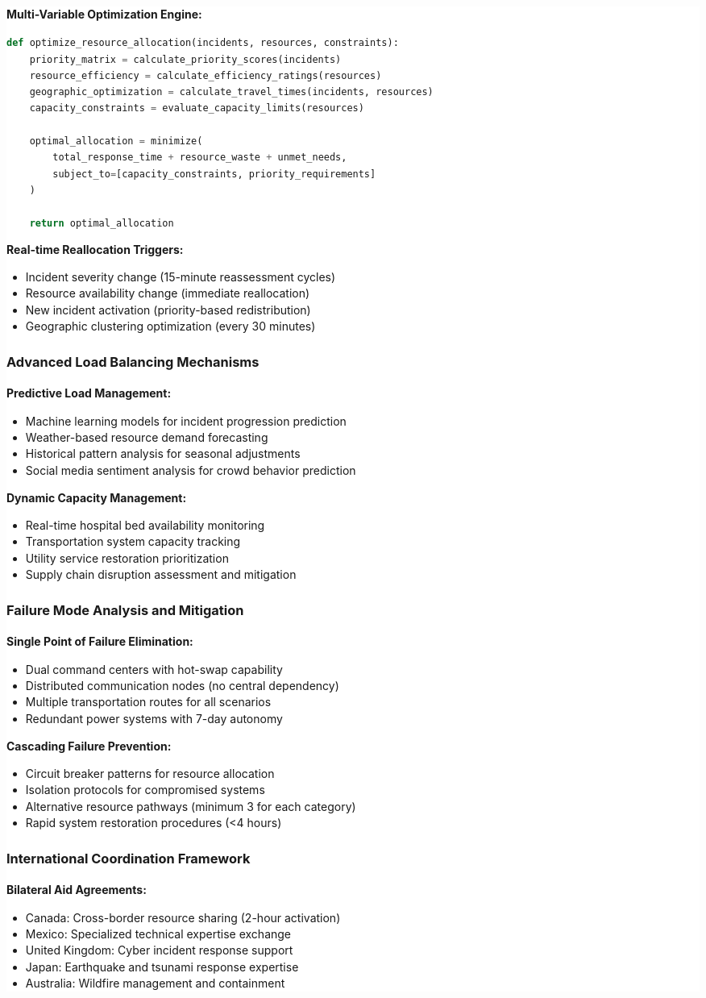 **Multi-Variable Optimization Engine:**
```python
def optimize_resource_allocation(incidents, resources, constraints):
    priority_matrix = calculate_priority_scores(incidents)
    resource_efficiency = calculate_efficiency_ratings(resources)
    geographic_optimization = calculate_travel_times(incidents, resources)
    capacity_constraints = evaluate_capacity_limits(resources)

    optimal_allocation = minimize(
        total_response_time + resource_waste + unmet_needs,
        subject_to=[capacity_constraints, priority_requirements]
    )

    return optimal_allocation
```

**Real-time Reallocation Triggers:**
- Incident severity change (15-minute reassessment cycles)
- Resource availability change (immediate reallocation)
- New incident activation (priority-based redistribution)
- Geographic clustering optimization (every 30 minutes)

### Advanced Load Balancing Mechanisms

**Predictive Load Management:**
- Machine learning models for incident progression prediction
- Weather-based resource demand forecasting
- Historical pattern analysis for seasonal adjustments
- Social media sentiment analysis for crowd behavior prediction

**Dynamic Capacity Management:**
- Real-time hospital bed availability monitoring
- Transportation system capacity tracking
- Utility service restoration prioritization
- Supply chain disruption assessment and mitigation

### Failure Mode Analysis and Mitigation

**Single Point of Failure Elimination:**
- Dual command centers with hot-swap capability
- Distributed communication nodes (no central dependency)
- Multiple transportation routes for all scenarios
- Redundant power systems with 7-day autonomy

**Cascading Failure Prevention:**
- Circuit breaker patterns for resource allocation
- Isolation protocols for compromised systems
- Alternative resource pathways (minimum 3 for each category)
- Rapid system restoration procedures (<4 hours)

### International Coordination Framework

**Bilateral Aid Agreements:**
- Canada: Cross-border resource sharing (2-hour activation)
- Mexico: Specialized technical expertise exchange
- United Kingdom: Cyber incident response support
- Japan: Earthquake and tsunami response expertise
- Australia: Wildfire management and containment
